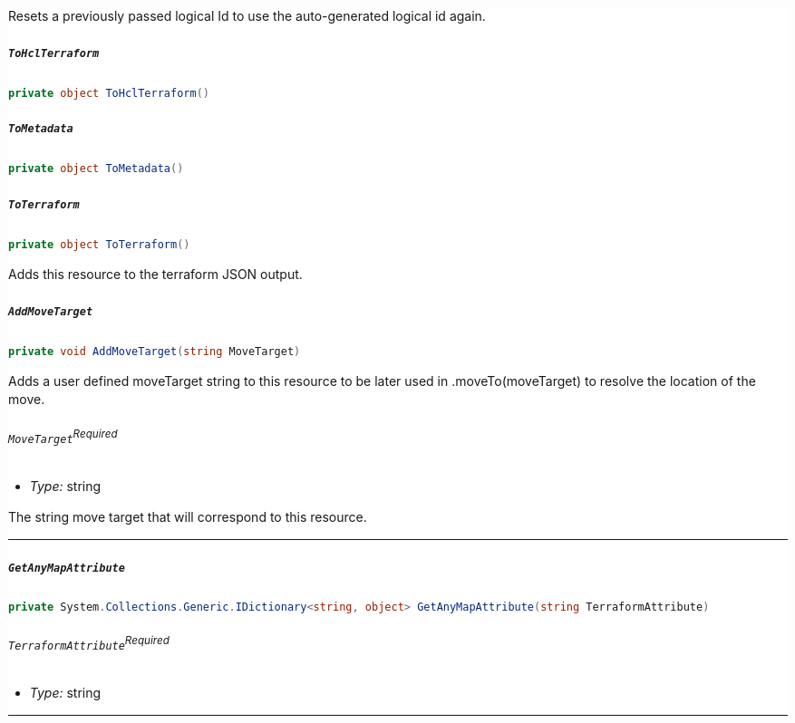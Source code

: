 Resets a previously passed logical Id to use the auto-generated logical id again.

##### `ToHclTerraform` <a name="ToHclTerraform" id="@cdktf/provider-cloudflare.snippet.Snippet.toHclTerraform"></a>

```csharp
private object ToHclTerraform()
```

##### `ToMetadata` <a name="ToMetadata" id="@cdktf/provider-cloudflare.snippet.Snippet.toMetadata"></a>

```csharp
private object ToMetadata()
```

##### `ToTerraform` <a name="ToTerraform" id="@cdktf/provider-cloudflare.snippet.Snippet.toTerraform"></a>

```csharp
private object ToTerraform()
```

Adds this resource to the terraform JSON output.

##### `AddMoveTarget` <a name="AddMoveTarget" id="@cdktf/provider-cloudflare.snippet.Snippet.addMoveTarget"></a>

```csharp
private void AddMoveTarget(string MoveTarget)
```

Adds a user defined moveTarget string to this resource to be later used in .moveTo(moveTarget) to resolve the location of the move.

###### `MoveTarget`<sup>Required</sup> <a name="MoveTarget" id="@cdktf/provider-cloudflare.snippet.Snippet.addMoveTarget.parameter.moveTarget"></a>

- *Type:* string

The string move target that will correspond to this resource.

---

##### `GetAnyMapAttribute` <a name="GetAnyMapAttribute" id="@cdktf/provider-cloudflare.snippet.Snippet.getAnyMapAttribute"></a>

```csharp
private System.Collections.Generic.IDictionary<string, object> GetAnyMapAttribute(string TerraformAttribute)
```

###### `TerraformAttribute`<sup>Required</sup> <a name="TerraformAttribute" id="@cdktf/provider-cloudflare.snippet.Snippet.getAnyMapAttribute.parameter.terraformAttribute"></a>

- *Type:* string

---